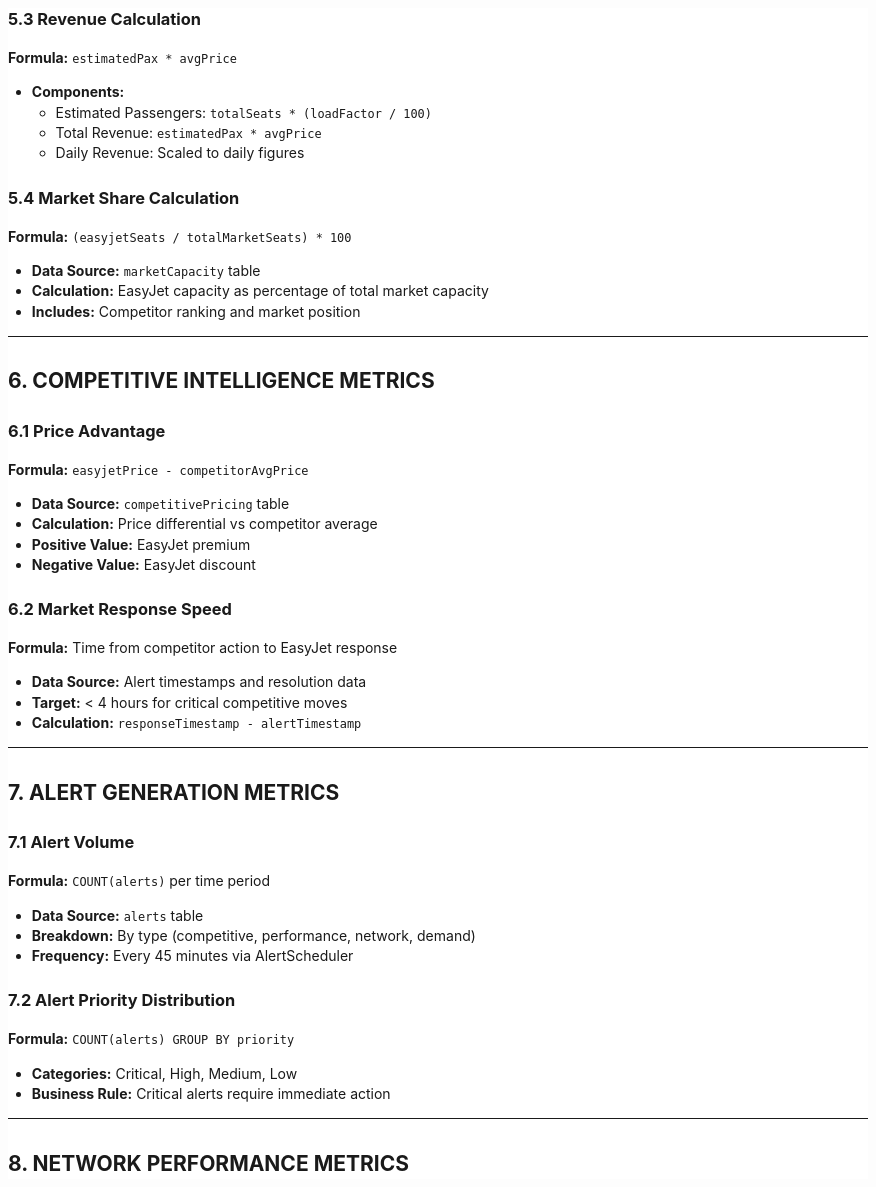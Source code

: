 ### 5.3 Revenue Calculation
**Formula:** `estimatedPax * avgPrice`
- **Components:**
  - Estimated Passengers: `totalSeats * (loadFactor / 100)`
  - Total Revenue: `estimatedPax * avgPrice`
  - Daily Revenue: Scaled to daily figures

### 5.4 Market Share Calculation
**Formula:** `(easyjetSeats / totalMarketSeats) * 100`
- **Data Source:** `marketCapacity` table
- **Calculation:** EasyJet capacity as percentage of total market capacity
- **Includes:** Competitor ranking and market position

---

## 6. COMPETITIVE INTELLIGENCE METRICS

### 6.1 Price Advantage
**Formula:** `easyjetPrice - competitorAvgPrice`
- **Data Source:** `competitivePricing` table
- **Calculation:** Price differential vs competitor average
- **Positive Value:** EasyJet premium
- **Negative Value:** EasyJet discount

### 6.2 Market Response Speed
**Formula:** Time from competitor action to EasyJet response
- **Data Source:** Alert timestamps and resolution data
- **Target:** < 4 hours for critical competitive moves
- **Calculation:** `responseTimestamp - alertTimestamp`

---

## 7. ALERT GENERATION METRICS

### 7.1 Alert Volume
**Formula:** `COUNT(alerts)` per time period
- **Data Source:** `alerts` table
- **Breakdown:** By type (competitive, performance, network, demand)
- **Frequency:** Every 45 minutes via AlertScheduler

### 7.2 Alert Priority Distribution
**Formula:** `COUNT(alerts) GROUP BY priority`
- **Categories:** Critical, High, Medium, Low
- **Business Rule:** Critical alerts require immediate action

---

## 8. NETWORK PERFORMANCE METRICS
